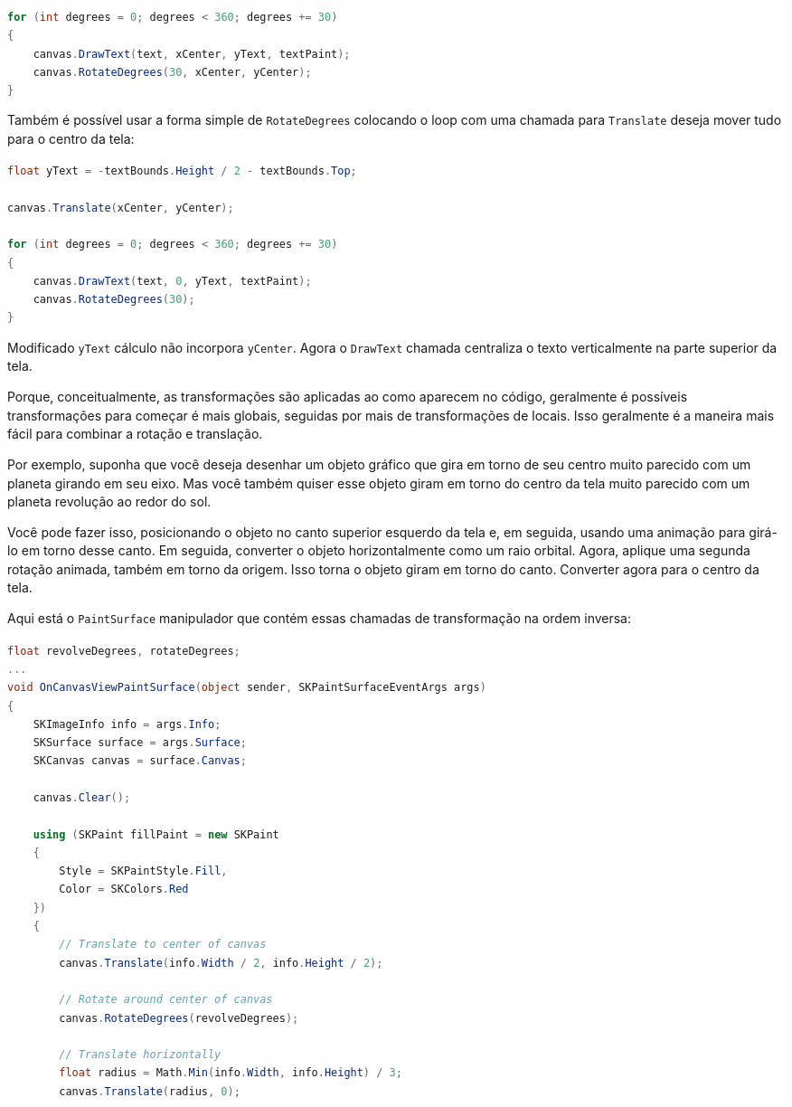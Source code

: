 ```csharp
for (int degrees = 0; degrees < 360; degrees += 30)
{
    canvas.DrawText(text, xCenter, yText, textPaint);
    canvas.RotateDegrees(30, xCenter, yCenter);
}

```

Também é possível usar a forma simple de `RotateDegrees` colocando o loop com uma chamada para `Translate` deseja mover tudo para o centro da tela:

```csharp
float yText = -textBounds.Height / 2 - textBounds.Top;

canvas.Translate(xCenter, yCenter);

for (int degrees = 0; degrees < 360; degrees += 30)
{
    canvas.DrawText(text, 0, yText, textPaint);
    canvas.RotateDegrees(30);
}
```

Modificado `yText` cálculo não incorpora `yCenter`. Agora o `DrawText` chamada centraliza o texto verticalmente na parte superior da tela.

Porque, conceitualmente, as transformações são aplicadas ao como aparecem no código, geralmente é possíveis transformações para começar é mais globais, seguidas por mais de transformações de locais. Isso geralmente é a maneira mais fácil para combinar a rotação e translação.

Por exemplo, suponha que você deseja desenhar um objeto gráfico que gira em torno de seu centro muito parecido com um planeta girando em seu eixo. Mas você também quiser esse objeto giram em torno do centro da tela muito parecido com um planeta revolução ao redor do sol.

Você pode fazer isso, posicionando o objeto no canto superior esquerdo da tela e, em seguida, usando uma animação para girá-lo em torno desse canto. Em seguida, converter o objeto horizontalmente como um raio orbital. Agora, aplique uma segunda rotação animada, também em torno da origem. Isso torna o objeto giram em torno do canto. Converter agora para o centro da tela.

Aqui está o `PaintSurface` manipulador que contém essas chamadas de transformação na ordem inversa:

```csharp
float revolveDegrees, rotateDegrees;
...
void OnCanvasViewPaintSurface(object sender, SKPaintSurfaceEventArgs args)
{
    SKImageInfo info = args.Info;
    SKSurface surface = args.Surface;
    SKCanvas canvas = surface.Canvas;

    canvas.Clear();

    using (SKPaint fillPaint = new SKPaint
    {
        Style = SKPaintStyle.Fill,
        Color = SKColors.Red
    })
    {
        // Translate to center of canvas
        canvas.Translate(info.Width / 2, info.Height / 2);

        // Rotate around center of canvas
        canvas.RotateDegrees(revolveDegrees);

        // Translate horizontally
        float radius = Math.Min(info.Width, info.Height) / 3;
        canvas.Translate(radius, 0);
```